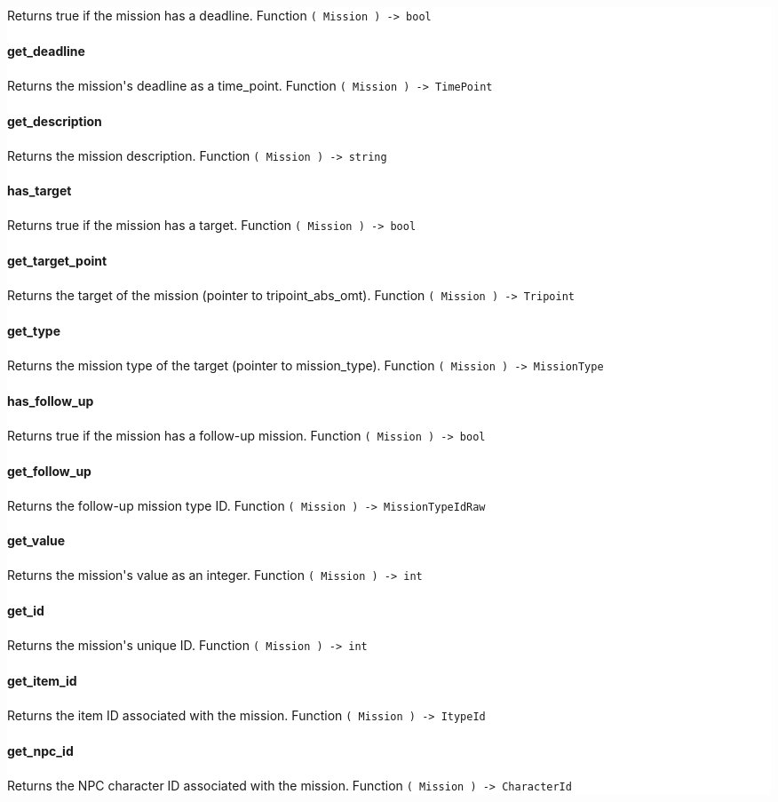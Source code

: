 Returns true if the mission has a deadline.
Function `( Mission ) -> bool`

#### get_deadline

Returns the mission's deadline as a time_point.
Function `( Mission ) -> TimePoint`

#### get_description

Returns the mission description.
Function `( Mission ) -> string`

#### has_target

Returns true if the mission has a target.
Function `( Mission ) -> bool`

#### get_target_point

Returns the target of the mission (pointer to tripoint_abs_omt).
Function `( Mission ) -> Tripoint`

#### get_type

Returns the mission type of the target (pointer to mission_type).
Function `( Mission ) -> MissionType`

#### has_follow_up

Returns true if the mission has a follow-up mission.
Function `( Mission ) -> bool`

#### get_follow_up

Returns the follow-up mission type ID.
Function `( Mission ) -> MissionTypeIdRaw`

#### get_value

Returns the mission's value as an integer.
Function `( Mission ) -> int`

#### get_id

Returns the mission's unique ID.
Function `( Mission ) -> int`

#### get_item_id

Returns the item ID associated with the mission.
Function `( Mission ) -> ItypeId`

#### get_npc_id

Returns the NPC character ID associated with the mission.
Function `( Mission ) -> CharacterId`
